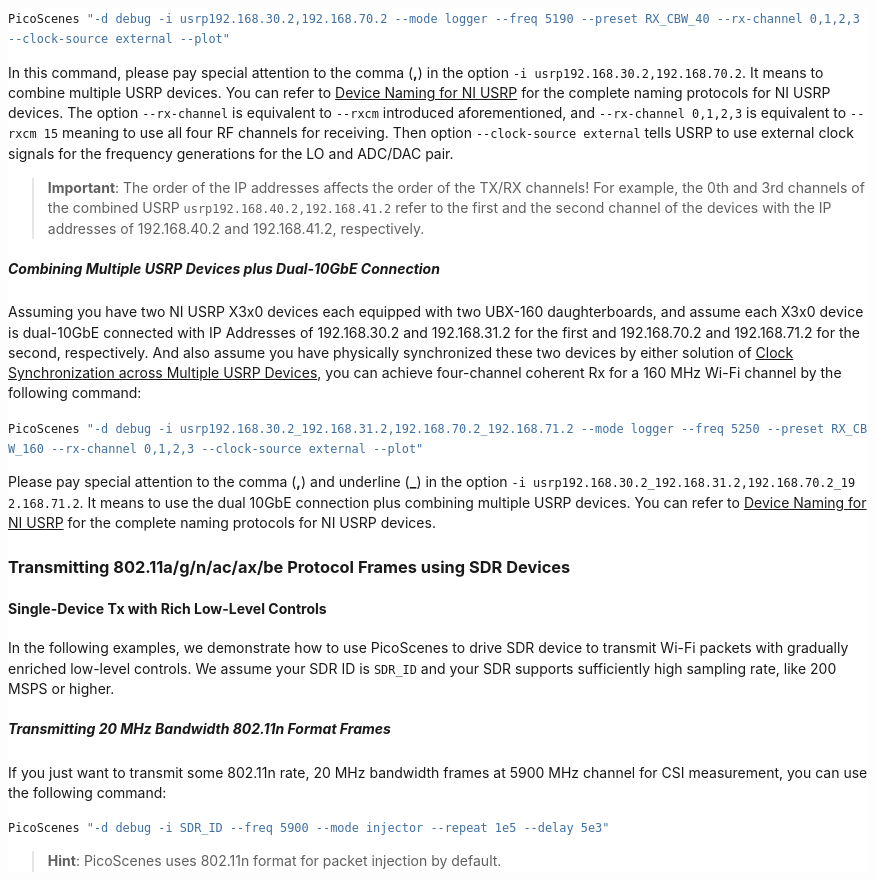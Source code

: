 ```bash
PicoScenes "-d debug -i usrp192.168.30.2,192.168.70.2 --mode logger --freq 5190 --preset RX_CBW_40 --rx-channel 0,1,2,3 --clock-source external --plot"
```
In this command, please pay special attention to the comma (**,**) in the option `-i usrp192.168.30.2,192.168.70.2`. It means to combine multiple USRP devices. You can refer to [Device Naming for NI USRP](#61121-device-naming-for-ni-usrp) for the complete naming protocols for NI USRP devices. The option `--rx-channel` is equivalent to `--rxcm` introduced aforementioned, and `--rx-channel 0,1,2,3` is equivalent to `--rxcm 15` meaning to use all four RF channels for receiving. Then option `--clock-source external` tells USRP to use external clock signals for the frequency generations for the LO and ADC/DAC pair.

> **Important**: The order of the IP addresses affects the order of the TX/RX channels! For example, the 0th and 3rd channels of the combined USRP `usrp192.168.40.2,192.168.41.2` refer to the first and the second channel of the devices with the IP addresses of 192.168.40.2 and 192.168.41.2, respectively.

##### Combining Multiple USRP Devices plus Dual-10GbE Connection

Assuming you have two NI USRP X3x0 devices each equipped with two UBX-160 daughterboards, and assume each X3x0 device is dual-10GbE connected with IP Addresses of 192.168.30.2 and 192.168.31.2 for the first and 192.168.70.2 and 192.168.71.2 for the second, respectively. And also assume you have physically synchronized these two devices by either solution of [Clock Synchronization across Multiple USRP Devices](#62161-clock-synchronization-across-multiple-usrp-devices), you can achieve four-channel coherent Rx for a 160 MHz Wi-Fi channel by the following command:

```bash
PicoScenes "-d debug -i usrp192.168.30.2_192.168.31.2,192.168.70.2_192.168.71.2 --mode logger --freq 5250 --preset RX_CBW_160 --rx-channel 0,1,2,3 --clock-source external --plot"
```
Please pay special attention to the comma (**,**) and underline (**_**) in the option `-i usrp192.168.30.2_192.168.31.2,192.168.70.2_192.168.71.2`. It means to use the dual 10GbE connection plus combining multiple USRP devices. You can refer to [Device Naming for NI USRP](#61121-device-naming-for-ni-usrp) for the complete naming protocols for NI USRP devices.

### Transmitting 802.11a/g/n/ac/ax/be Protocol Frames using SDR Devices

#### Single-Device Tx with Rich Low-Level Controls

In the following examples, we demonstrate how to use PicoScenes to drive SDR device to transmit Wi-Fi packets with gradually enriched low-level controls. We assume your SDR ID is `SDR_ID` and your SDR supports sufficiently high sampling rate, like 200 MSPS or higher.

##### Transmitting 20 MHz Bandwidth 802.11n Format Frames

If you just want to transmit some 802.11n rate, 20 MHz bandwidth frames at 5900 MHz channel for CSI measurement, you can use the following command:

```bash
PicoScenes "-d debug -i SDR_ID --freq 5900 --mode injector --repeat 1e5 --delay 5e3"
```

> **Hint**: PicoScenes uses 802.11n format for packet injection by default.
